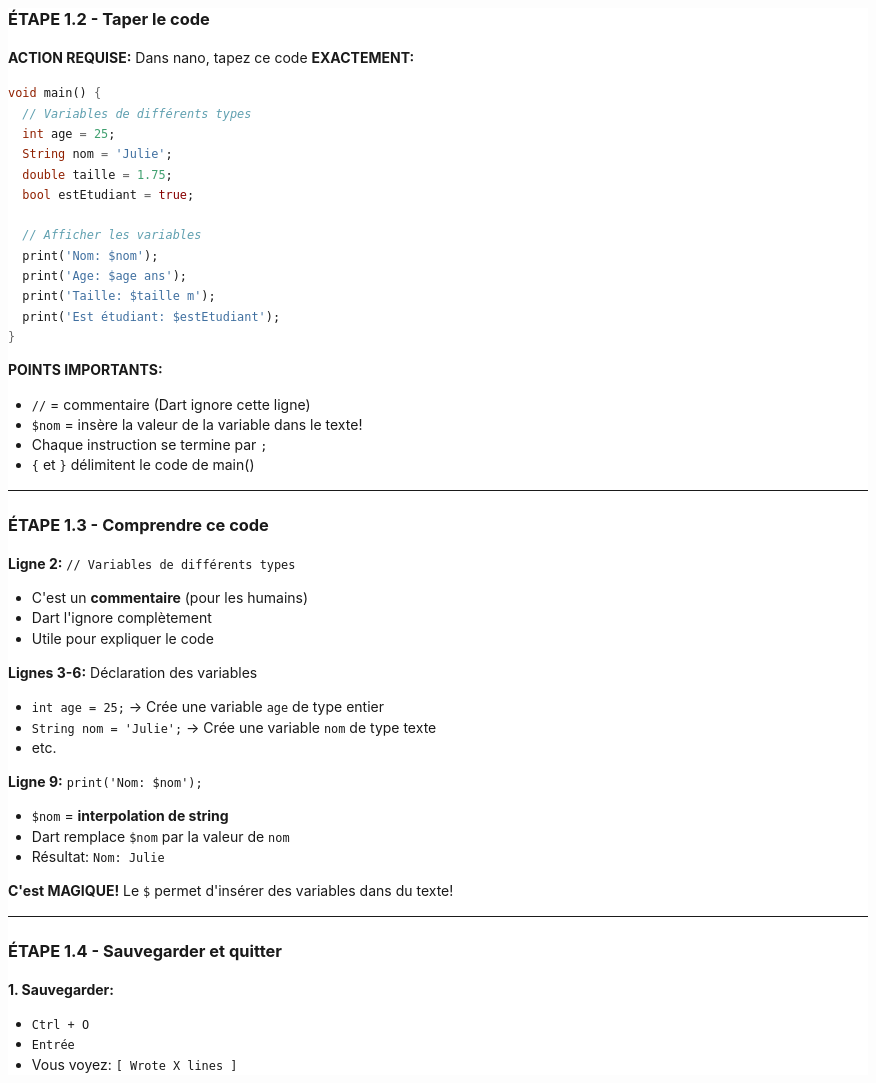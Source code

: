 
### ÉTAPE 1.2 - Taper le code

**ACTION REQUISE:**
Dans nano, tapez ce code **EXACTEMENT:**

```dart
void main() {
  // Variables de différents types
  int age = 25;
  String nom = 'Julie';
  double taille = 1.75;
  bool estEtudiant = true;
  
  // Afficher les variables
  print('Nom: $nom');
  print('Age: $age ans');
  print('Taille: $taille m');
  print('Est étudiant: $estEtudiant');
}
```

**POINTS IMPORTANTS:**
- `//` = commentaire (Dart ignore cette ligne)
- `$nom` = insère la valeur de la variable dans le texte!
- Chaque instruction se termine par `;`
- `{` et `}` délimitent le code de main()

---

### ÉTAPE 1.3 - Comprendre ce code

**Ligne 2:** `// Variables de différents types`
- C'est un **commentaire** (pour les humains)
- Dart l'ignore complètement
- Utile pour expliquer le code

**Lignes 3-6:** Déclaration des variables
- `int age = 25;` → Crée une variable `age` de type entier
- `String nom = 'Julie';` → Crée une variable `nom` de type texte
- etc.

**Ligne 9:** `print('Nom: $nom');`
- `$nom` = **interpolation de string**
- Dart remplace `$nom` par la valeur de `nom`
- Résultat: `Nom: Julie`

**C'est MAGIQUE!** Le `$` permet d'insérer des variables dans du texte!

---

### ÉTAPE 1.4 - Sauvegarder et quitter

**1. Sauvegarder:**
- `Ctrl + O`
- `Entrée`
- Vous voyez: `[ Wrote X lines ]`
